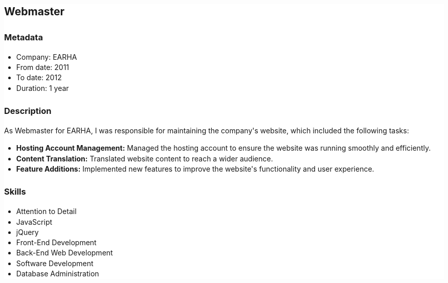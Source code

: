 ## Webmaster
### Metadata
- Company: EARHA
- From date: 2011
- To date: 2012
- Duration: 1 year

### Description
As Webmaster for EARHA, I was responsible for maintaining the company's website, which included the following tasks:

- **Hosting Account Management:** Managed the hosting account to ensure the website was running smoothly and efficiently.
- **Content Translation:** Translated website content to reach a wider audience.
- **Feature Additions:** Implemented new features to improve the website's functionality and user experience.

### Skills
- Attention to Detail
- JavaScript
- jQuery
- Front-End Development
- Back-End Web Development
- Software Development
- Database Administration
